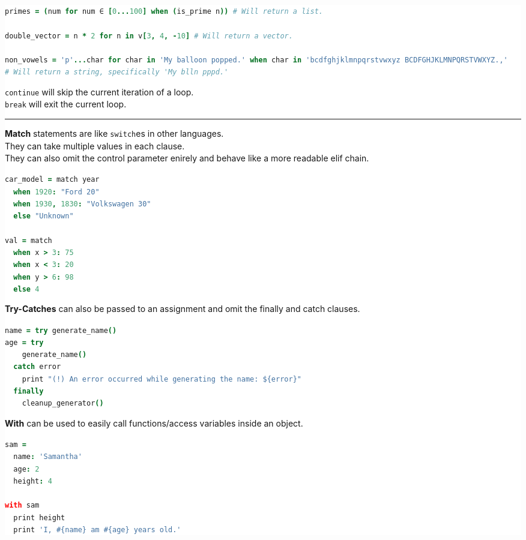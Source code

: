 ```coffeescript
primes = (num for num ∈ [0...100] when (is_prime n)) # Will return a list.

double_vector = n * 2 for n in v[3, 4, -10] # Will return a vector.

non_vowels = 'p'...char for char in 'My balloon popped.' when char in 'bcdfghjklmnpqrstvwxyz BCDFGHJKLMNPQRSTVWXYZ.,'
# Will return a string, specifically 'My blln pppd.'
```

`continue` will skip the current iteration of a loop.\
`break` will exit the current loop.

---
**Match** statements are like `switch`es in other languages.\
They can take multiple values in each clause.\
They can also omit the control parameter enirely and behave like a more readable elif chain.

```coffeescript
car_model = match year
  when 1920: "Ford 20"
  when 1930, 1830: "Volkswagen 30"
  else "Unknown"

val = match
  when x > 3: 75
  when x < 3: 20
  when y > 6: 98
  else 4
```

**Try-Catches** can also be passed to an assignment and omit the finally and catch clauses.

```coffeescript
name = try generate_name()
age = try
    generate_name()
  catch error
    print "(!) An error occurred while generating the name: ${error}"
  finally
    cleanup_generator()
```

**With** can be used to easily call functions/access variables inside an object.

```coffeescript
sam =
  name: 'Samantha'
  age: 2
  height: 4

with sam
  print height
  print 'I, #{name} am #{age} years old.'
```

